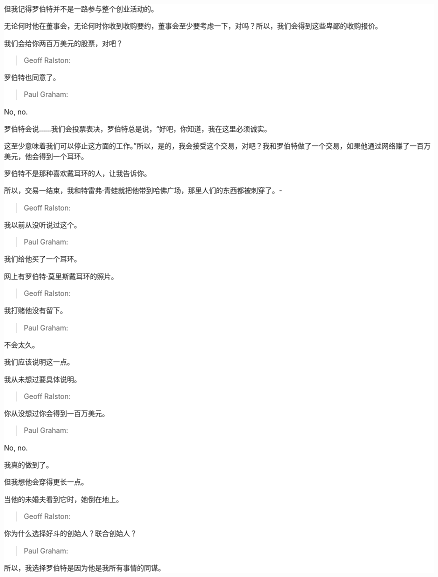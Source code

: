 但我记得罗伯特并不是一路参与整个创业活动的。

无论何时他在董事会，无论何时你收到收购要约，董事会至少要考虑一下，对吗？所以，我们会得到这些卑鄙的收购报价。

我们会给你两百万美元的股票，对吧？

> Geoff Ralston:

罗伯特也同意了。

> Paul Graham:

No, no.

罗伯特会说……我们会投票表决，罗伯特总是说，“好吧，你知道，我在这里必须诚实。

这至少意味着我们可以停止这方面的工作。”所以，是的，我会接受这个交易，对吧？我和罗伯特做了一个交易，如果他通过网络赚了一百万美元，他会得到一个耳环。

罗伯特不是那种喜欢戴耳环的人，让我告诉你。

所以，交易一结束，我和特雷弗·青蛙就把他带到哈佛广场，那里人们的东西都被刺穿了。-

> Geoff Ralston:

我以前从没听说过这个。

> Paul Graham:

我们给他买了一个耳环。

网上有罗伯特·莫里斯戴耳环的照片。

> Geoff Ralston:

我打赌他没有留下。

> Paul Graham:

不会太久。

我们应该说明这一点。

我从未想过要具体说明。

> Geoff Ralston:

你从没想过你会得到一百万美元。

> Paul Graham:

No, no.

我真的做到了。

但我想他会穿得更长一点。

当他的未婚夫看到它时，她倒在地上。

> Geoff Ralston:

你为什么选择好斗的创始人？联合创始人？

> Paul Graham:

所以，我选择罗伯特是因为他是我所有事情的同谋。
